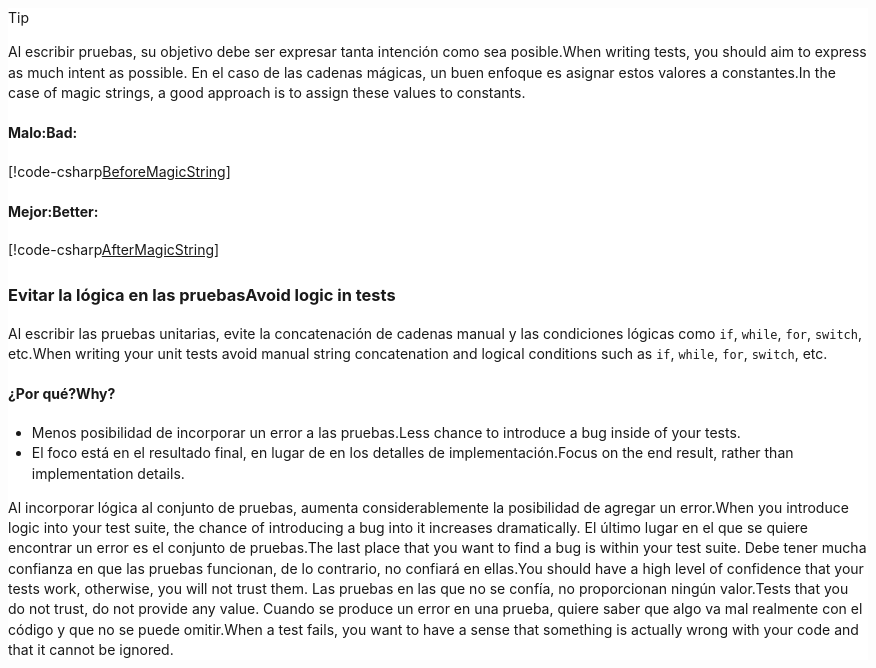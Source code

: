 > [!TIP]
> <span data-ttu-id="e861f-230">Al escribir pruebas, su objetivo debe ser expresar tanta intención como sea posible.</span><span class="sxs-lookup"><span data-stu-id="e861f-230">When writing tests, you should aim to express as much intent as possible.</span></span> <span data-ttu-id="e861f-231">En el caso de las cadenas mágicas, un buen enfoque es asignar estos valores a constantes.</span><span class="sxs-lookup"><span data-stu-id="e861f-231">In the case of magic strings, a good approach is to assign these values to constants.</span></span>

#### <a name="bad"></a><span data-ttu-id="e861f-232">Malo:</span><span class="sxs-lookup"><span data-stu-id="e861f-232">Bad:</span></span>
[!code-csharp[BeforeMagicString](../../../samples/snippets/core/testing/unit-testing-best-practices/csharp/before/StringCalculatorTests.cs#BeforeMagicString)]

#### <a name="better"></a><span data-ttu-id="e861f-233">Mejor:</span><span class="sxs-lookup"><span data-stu-id="e861f-233">Better:</span></span>
[!code-csharp[AfterMagicString](../../../samples/snippets/core/testing/unit-testing-best-practices/csharp/after/StringCalculatorTests.cs#AfterMagicString)]

### <a name="avoid-logic-in-tests"></a><span data-ttu-id="e861f-234">Evitar la lógica en las pruebas</span><span class="sxs-lookup"><span data-stu-id="e861f-234">Avoid logic in tests</span></span>
<span data-ttu-id="e861f-235">Al escribir las pruebas unitarias, evite la concatenación de cadenas manual y las condiciones lógicas como `if`, `while`, `for`, `switch`, etc.</span><span class="sxs-lookup"><span data-stu-id="e861f-235">When writing your unit tests avoid manual string concatenation and logical conditions such as `if`, `while`, `for`, `switch`, etc.</span></span>

#### <a name="why"></a><span data-ttu-id="e861f-236">¿Por qué?</span><span class="sxs-lookup"><span data-stu-id="e861f-236">Why?</span></span>

- <span data-ttu-id="e861f-237">Menos posibilidad de incorporar un error a las pruebas.</span><span class="sxs-lookup"><span data-stu-id="e861f-237">Less chance to introduce a bug inside of your tests.</span></span>
- <span data-ttu-id="e861f-238">El foco está en el resultado final, en lugar de en los detalles de implementación.</span><span class="sxs-lookup"><span data-stu-id="e861f-238">Focus on the end result, rather than implementation details.</span></span>

<span data-ttu-id="e861f-239">Al incorporar lógica al conjunto de pruebas, aumenta considerablemente la posibilidad de agregar un error.</span><span class="sxs-lookup"><span data-stu-id="e861f-239">When you introduce logic into your test suite, the chance of introducing a bug into it increases dramatically.</span></span> <span data-ttu-id="e861f-240">El último lugar en el que se quiere encontrar un error es el conjunto de pruebas.</span><span class="sxs-lookup"><span data-stu-id="e861f-240">The last place that you want to find a bug is within your test suite.</span></span> <span data-ttu-id="e861f-241">Debe tener mucha confianza en que las pruebas funcionan, de lo contrario, no confiará en ellas.</span><span class="sxs-lookup"><span data-stu-id="e861f-241">You should have a high level of confidence that your tests work, otherwise, you will not trust them.</span></span> <span data-ttu-id="e861f-242">Las pruebas en las que no se confía, no proporcionan ningún valor.</span><span class="sxs-lookup"><span data-stu-id="e861f-242">Tests that you do not trust, do not provide any value.</span></span> <span data-ttu-id="e861f-243">Cuando se produce un error en una prueba, quiere saber que algo va mal realmente con el código y que no se puede omitir.</span><span class="sxs-lookup"><span data-stu-id="e861f-243">When a test fails, you want to have a sense that something is actually wrong with your code and that it cannot be ignored.</span></span>
